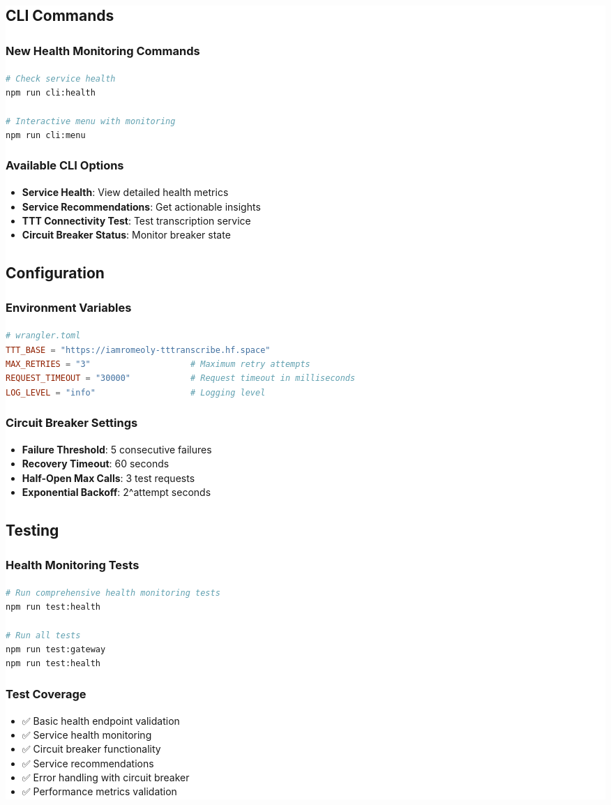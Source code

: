 ## CLI Commands

### New Health Monitoring Commands
```bash
# Check service health
npm run cli:health

# Interactive menu with monitoring
npm run cli:menu
```

### Available CLI Options
- **Service Health**: View detailed health metrics
- **Service Recommendations**: Get actionable insights
- **TTT Connectivity Test**: Test transcription service
- **Circuit Breaker Status**: Monitor breaker state

## Configuration

### Environment Variables
```toml
# wrangler.toml
TTT_BASE = "https://iamromeoly-tttranscribe.hf.space"
MAX_RETRIES = "3"                    # Maximum retry attempts
REQUEST_TIMEOUT = "30000"            # Request timeout in milliseconds
LOG_LEVEL = "info"                   # Logging level
```

### Circuit Breaker Settings
- **Failure Threshold**: 5 consecutive failures
- **Recovery Timeout**: 60 seconds
- **Half-Open Max Calls**: 3 test requests
- **Exponential Backoff**: 2^attempt seconds

## Testing

### Health Monitoring Tests
```bash
# Run comprehensive health monitoring tests
npm run test:health

# Run all tests
npm run test:gateway
npm run test:health
```

### Test Coverage
- ✅ Basic health endpoint validation
- ✅ Service health monitoring
- ✅ Circuit breaker functionality
- ✅ Service recommendations
- ✅ Error handling with circuit breaker
- ✅ Performance metrics validation
